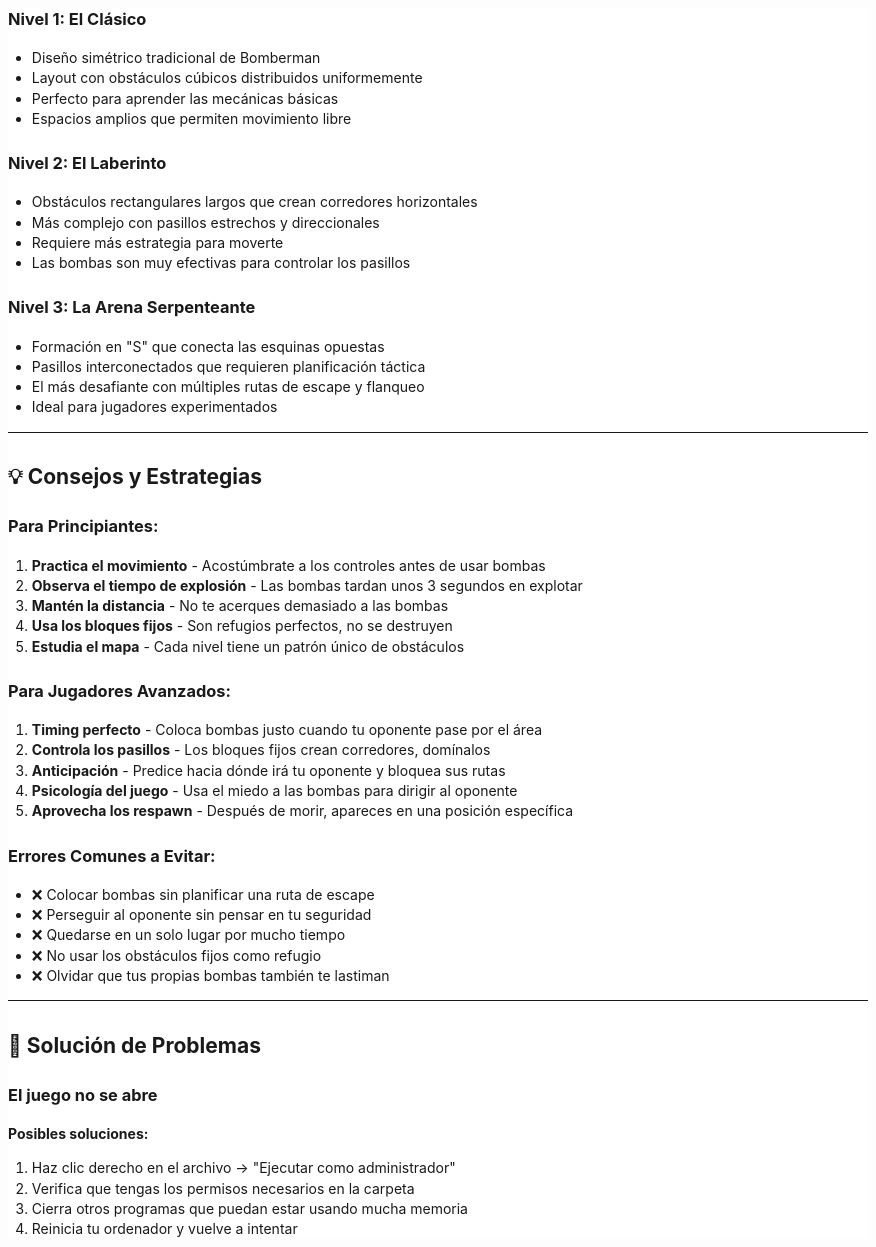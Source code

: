### Nivel 1: El Clásico
- Diseño simétrico tradicional de Bomberman
- Layout con obstáculos cúbicos distribuidos uniformemente
- Perfecto para aprender las mecánicas básicas
- Espacios amplios que permiten movimiento libre

### Nivel 2: El Laberinto
- Obstáculos rectangulares largos que crean corredores horizontales
- Más complejo con pasillos estrechos y direccionales
- Requiere más estrategia para moverte
- Las bombas son muy efectivas para controlar los pasillos

### Nivel 3: La Arena Serpenteante
- Formación en "S" que conecta las esquinas opuestas
- Pasillos interconectados que requieren planificación táctica
- El más desafiante con múltiples rutas de escape y flanqueo
- Ideal para jugadores experimentados

---

## 💡 Consejos y Estrategias

### Para Principiantes:
1. **Practica el movimiento** - Acostúmbrate a los controles antes de usar bombas
2. **Observa el tiempo de explosión** - Las bombas tardan unos 3 segundos en explotar
3. **Mantén la distancia** - No te acerques demasiado a las bombas
4. **Usa los bloques fijos** - Son refugios perfectos, no se destruyen
5. **Estudia el mapa** - Cada nivel tiene un patrón único de obstáculos

### Para Jugadores Avanzados:
1. **Timing perfecto** - Coloca bombas justo cuando tu oponente pase por el área
2. **Controla los pasillos** - Los bloques fijos crean corredores, domínalos
3. **Anticipación** - Predice hacia dónde irá tu oponente y bloquea sus rutas
4. **Psicología del juego** - Usa el miedo a las bombas para dirigir al oponente
5. **Aprovecha los respawn** - Después de morir, apareces en una posición específica

### Errores Comunes a Evitar:
- ❌ Colocar bombas sin planificar una ruta de escape
- ❌ Perseguir al oponente sin pensar en tu seguridad
- ❌ Quedarse en un solo lugar por mucho tiempo
- ❌ No usar los obstáculos fijos como refugio
- ❌ Olvidar que tus propias bombas también te lastiman

---

## 🔧 Solución de Problemas

### El juego no se abre
**Posibles soluciones:**
1. Haz clic derecho en el archivo → "Ejecutar como administrador"
2. Verifica que tengas los permisos necesarios en la carpeta
3. Cierra otros programas que puedan estar usando mucha memoria
4. Reinicia tu ordenador y vuelve a intentar
